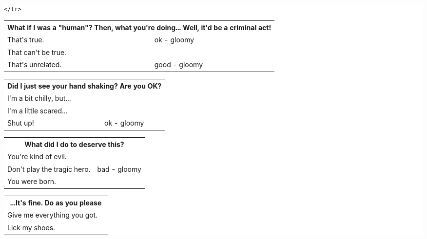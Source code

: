     </tr>
</table>
<table>
    <tr>
        <th colspan="2">What if I was a "human"? Then, what you're doing... Well, it'd be a criminal act!</th>
    </tr>
    <tr>
        <td>That's true.</td>
        <td>ok - gloomy</td>
    </tr>
    <tr>
        <td>That can't be true.</td>
        <td></td>
    </tr>
    <tr>
        <td>That's unrelated.</td>
        <td>good - gloomy</td>
    </tr>
</table>
<table>
    <tr>
        <th colspan="2">Did I just see your hand shaking? Are you OK?</th>
    </tr>
    <tr>
        <td>I'm a bit chilly, but...</td>
        <td></td>
    </tr>
    <tr>
        <td>I'm a little scared...</td>
        <td></td>
    </tr>
    <tr>
        <td>Shut up!</td>
        <td>ok - gloomy</td>
    </tr>
</table>
<table>
    <tr>
        <th colspan="2">What did I do to deserve this?</th>
    </tr>
    <tr>
        <td>You're kind of evil.</td>
        <td></td>
    </tr>
    <tr>
        <td>Don't play the tragic hero.</td>
        <td>bad - gloomy</td>
    </tr>
    <tr>
        <td>You were born.</td>
        <td></td>
    </tr>
</table>
<table>
    <tr>
        <th colspan="2">...It's fine. Do as you please</th>
    </tr>
    <tr>
        <td>Give me everything you got.</td>
        <td></td>
    </tr>
    <tr>
        <td>Lick my shoes.</td>